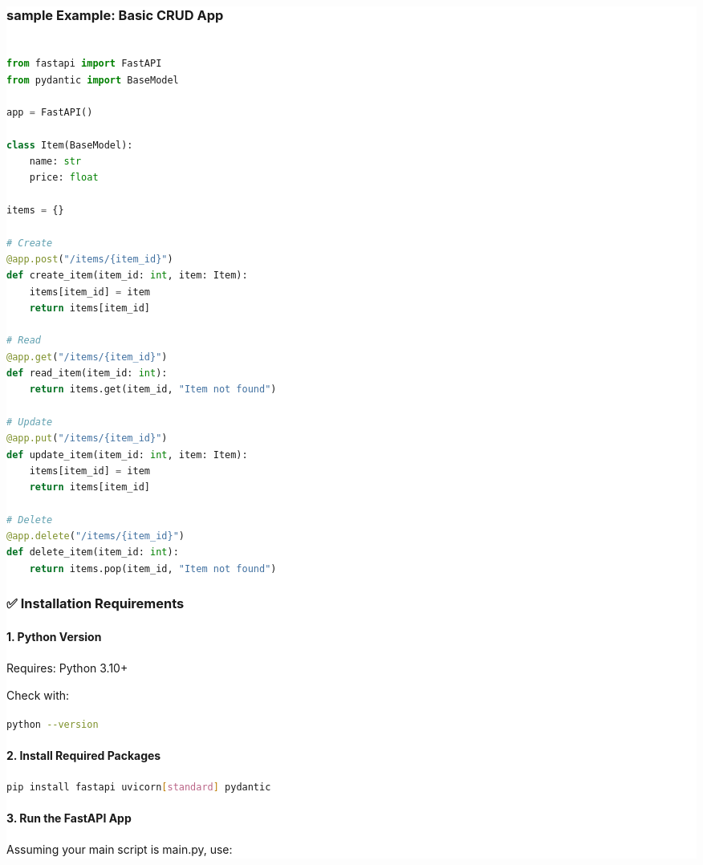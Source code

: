 ### sample Example: Basic CRUD App

```python

from fastapi import FastAPI
from pydantic import BaseModel

app = FastAPI()

class Item(BaseModel):
    name: str
    price: float

items = {}

# Create
@app.post("/items/{item_id}")
def create_item(item_id: int, item: Item):
    items[item_id] = item
    return items[item_id]

# Read
@app.get("/items/{item_id}")
def read_item(item_id: int):
    return items.get(item_id, "Item not found")

# Update
@app.put("/items/{item_id}")
def update_item(item_id: int, item: Item):
    items[item_id] = item
    return items[item_id]

# Delete
@app.delete("/items/{item_id}")
def delete_item(item_id: int):
    return items.pop(item_id, "Item not found")

```
### ✅ Installation Requirements

#### 1. Python Version
Requires: Python 3.10+

Check with:

```bash
python --version
```
#### 2. Install Required Packages
```bash
pip install fastapi uvicorn[standard] pydantic
```
#### 3. Run the FastAPI App
Assuming your main script is main.py, use:
